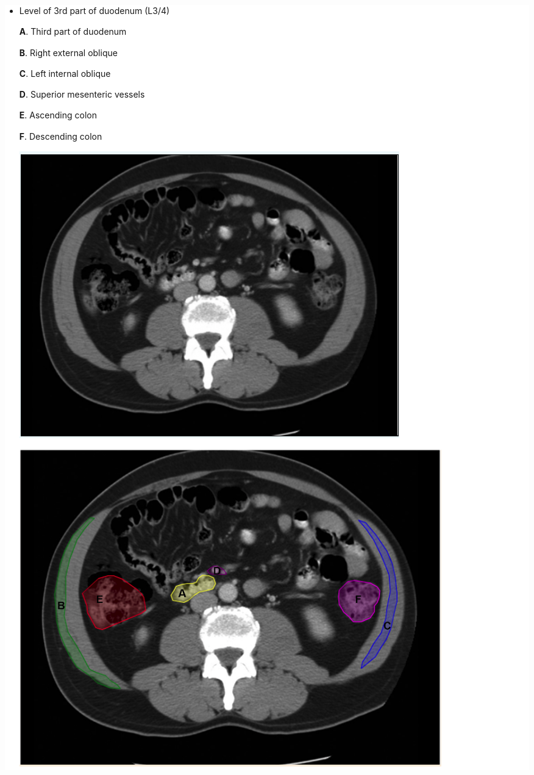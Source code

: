 - Level of 3rd part of duodenum (L3/4)
    
    **A**. Third part of duodenum
    
    **B**. Right external oblique
    
    **C**. Left internal oblique
    
    **D**. Superior mesenteric vessels
    
    **E**. Ascending colon
    
    **F**. Descending colon
    
    ![Screenshot 2023-11-06 at 2.02.28 pm.png](CT%20Moodle%20Tutorial%20(Whose%20Organ%20)%201300acf2446a81a08264fe2eacc97282/Screenshot_2023-11-06_at_2.02.28_pm.png)
    
    ![Screenshot 2023-11-06 at 2.03.27 pm.png](CT%20Moodle%20Tutorial%20(Whose%20Organ%20)%201300acf2446a81a08264fe2eacc97282/Screenshot_2023-11-06_at_2.03.27_pm.png)